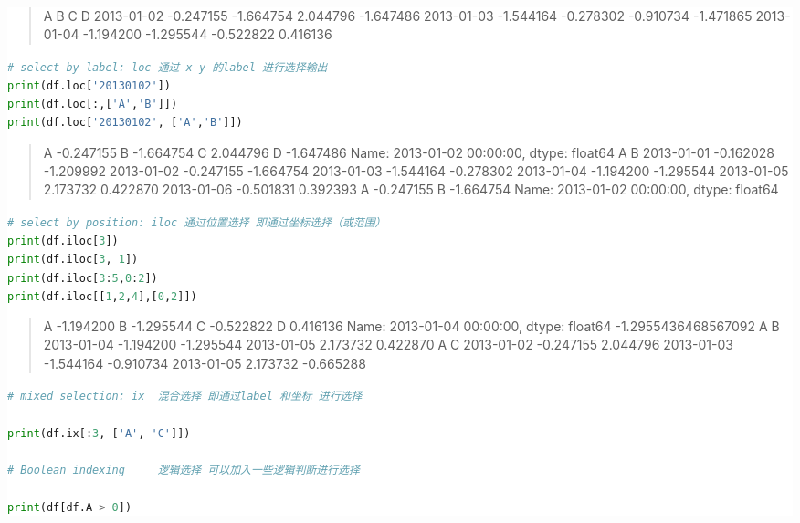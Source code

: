 > A         B         C         D
> 2013-01-02 -0.247155 -1.664754  2.044796 -1.647486
> 2013-01-03 -1.544164 -0.278302 -0.910734 -1.471865
> 2013-01-04 -1.194200 -1.295544 -0.522822  0.416136

```python
# select by label: loc 通过 x y 的label 进行选择输出
print(df.loc['20130102'])
print(df.loc[:,['A','B']])
print(df.loc['20130102', ['A','B']])
```

> A   -0.247155
> B   -1.664754
> C    2.044796
> D   -1.647486
> Name: 2013-01-02 00:00:00, dtype: float64
>                    A         B
> 2013-01-01 -0.162028 -1.209992
> 2013-01-02 -0.247155 -1.664754
> 2013-01-03 -1.544164 -0.278302
> 2013-01-04 -1.194200 -1.295544
> 2013-01-05  2.173732  0.422870
> 2013-01-06 -0.501831  0.392393
> A   -0.247155
> B   -1.664754
> Name: 2013-01-02 00:00:00, dtype: float64

```python
# select by position: iloc 通过位置选择 即通过坐标选择（或范围）
print(df.iloc[3])
print(df.iloc[3, 1])
print(df.iloc[3:5,0:2])
print(df.iloc[[1,2,4],[0,2]])
```

> A   -1.194200
> B   -1.295544
> C   -0.522822
> D    0.416136
> Name: 2013-01-04 00:00:00, dtype: float64
> -1.2955436468567092
>                    A         B
> 2013-01-04 -1.194200 -1.295544
> 2013-01-05  2.173732  0.422870
>                    A         C
> 2013-01-02 -0.247155  2.044796
> 2013-01-03 -1.544164 -0.910734
> 2013-01-05  2.173732 -0.665288
>
> 

```python
# mixed selection: ix  混合选择 即通过label 和坐标 进行选择

print(df.ix[:3, ['A', 'C']])

# Boolean indexing     逻辑选择 可以加入一些逻辑判断进行选择

print(df[df.A > 0])
```
